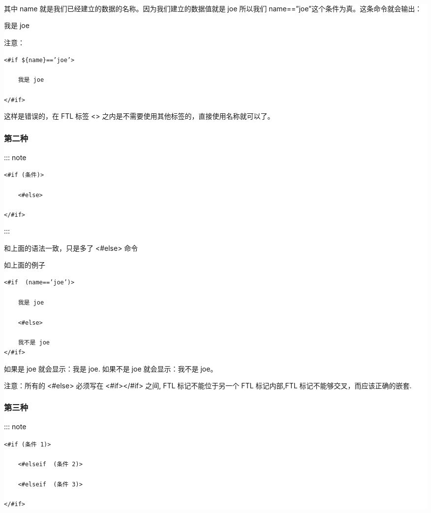 其中 name 就是我们已经建立的数据的名称。因为我们建立的数据值就是 joe 所以我们 name==”joe”这个条件为真。这条命令就会输出：

我是 joe

注意：

```
<#if ${name}==’joe’>

    我是 joe

</#if>
```

这样是错误的，在 FTL 标签 <> 之内是不需要使用其他标签的，直接使用名称就可以了。

### 第二种

::: note

```
<#if (条件)>

    <#else>

</#if>
```

:::

和上面的语法一致，只是多了 <#else> 命令

如上面的例子

```
<#if  (name==’joe’)>

    我是 joe

    <#else>

    我不是 joe
</#if>
```

如果是 joe 就会显示：我是 joe. 如果不是 joe 就会显示：我不是 joe。

注意：所有的 <#else> 必须写在 <#if></#if> 之间, FTL 标记不能位于另一个 FTL 标记内部,FTL 标记不能够交叉，而应该正确的嵌套.

### 第三种

::: note

```
<#if (条件 1)>

    <#elseif  (条件 2)>

    <#elseif  (条件 3)>

</#if>
```
